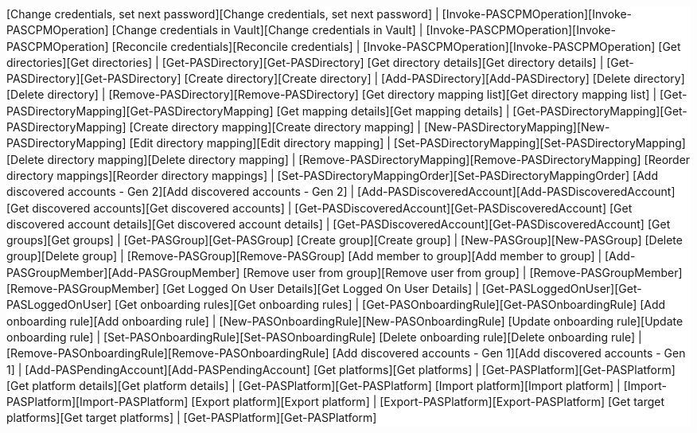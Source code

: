 [Change credentials, set next password][Change credentials, set next password]              | [Invoke-PASCPMOperation][Invoke-PASCPMOperation]
[Change credentials in Vault][Change credentials in Vault]                                  | [Invoke-PASCPMOperation][Invoke-PASCPMOperation]
[Reconcile credentials][Reconcile credentials]                                              | [Invoke-PASCPMOperation][Invoke-PASCPMOperation]
[Get directories][Get directories]                                                          | [Get-PASDirectory][Get-PASDirectory]
[Get directory details][Get directory details]                                              | [Get-PASDirectory][Get-PASDirectory]
[Create directory][Create directory]                                                        | [Add-PASDirectory][Add-PASDirectory]
[Delete directory][Delete directory]                                                        | [Remove-PASDirectory][Remove-PASDirectory]
[Get directory mapping list][Get directory mapping list]                                    | [Get-PASDirectoryMapping][Get-PASDirectoryMapping]
[Get mapping details][Get mapping details]                                                  | [Get-PASDirectoryMapping][Get-PASDirectoryMapping]
[Create directory mapping][Create directory mapping]                                        | [New-PASDirectoryMapping][New-PASDirectoryMapping]
[Edit directory mapping][Edit directory mapping]                                            | [Set-PASDirectoryMapping][Set-PASDirectoryMapping]
[Delete directory mapping][Delete directory mapping]                                        | [Remove-PASDirectoryMapping][Remove-PASDirectoryMapping]
[Reorder directory mappings][Reorder directory mappings]                                    | [Set-PASDirectoryMappingOrder][Set-PASDirectoryMappingOrder]
[Add discovered accounts - Gen 2][Add discovered accounts - Gen 2]                          | [Add-PASDiscoveredAccount][Add-PASDiscoveredAccount]
[Get discovered accounts][Get discovered accounts]                                          | [Get-PASDiscoveredAccount][Get-PASDiscoveredAccount]
[Get discovered account details][Get discovered account details]                            | [Get-PASDiscoveredAccount][Get-PASDiscoveredAccount]
[Get groups][Get groups]                                                                    | [Get-PASGroup][Get-PASGroup]
[Create group][Create group]                                                                | [New-PASGroup][New-PASGroup]
[Delete group][Delete group]                                                                | [Remove-PASGroup][Remove-PASGroup]
[Add member to group][Add member to group]                                                  | [Add-PASGroupMember][Add-PASGroupMember]
[Remove user from group][Remove user from group]                                            | [Remove-PASGroupMember][Remove-PASGroupMember]
[Get Logged On User Details][Get Logged On User Details]                                    | [Get-PASLoggedOnUser][Get-PASLoggedOnUser]
[Get onboarding rules][Get onboarding rules]                                                | [Get-PASOnboardingRule][Get-PASOnboardingRule]
[Add onboarding rule][Add onboarding rule]                                                  | [New-PASOnboardingRule][New-PASOnboardingRule]
[Update onboarding rule][Update onboarding rule]                                            | [Set-PASOnboardingRule][Set-PASOnboardingRule]
[Delete onboarding rule][Delete onboarding rule]                                            | [Remove-PASOnboardingRule][Remove-PASOnboardingRule]
[Add discovered accounts - Gen 1][Add discovered accounts - Gen 1]                          | [Add-PASPendingAccount][Add-PASPendingAccount]
[Get platforms][Get platforms]                                                              | [Get-PASPlatform][Get-PASPlatform]
[Get platform details][Get platform details]                                                | [Get-PASPlatform][Get-PASPlatform]
[Import platform][Import platform]                                                          | [Import-PASPlatform][Import-PASPlatform]
[Export platform][Export platform]                                                          | [Export-PASPlatform][Export-PASPlatform]
[Get target platforms][Get target platforms]                                                | [Get-PASPlatform][Get-PASPlatform]